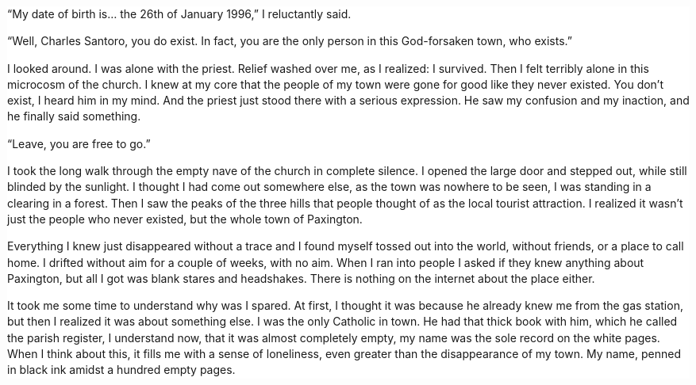 
  
“My date of birth is… the 26th of January 1996,” I reluctantly said.
  

  
“Well, Charles Santoro, you do exist. In fact, you are the only person in this God-forsaken town, who exists.”
  

  
I looked around. I was alone with the priest. Relief washed over me, as I realized: I survived. Then I felt terribly alone in this microcosm of the church. I knew at my core that the people of my town were gone for good like they never existed. You don’t exist, I heard him in my mind. And the priest just stood there with a serious expression. He saw my confusion and my inaction, and he finally said something.
  

  
“Leave, you are free to go.”
  

  
I took the long walk through the empty nave of the church in complete silence. I opened the large door and stepped out, while still blinded by the sunlight. I thought I had come out somewhere else, as the town was nowhere to be seen, I was standing in a clearing in a forest. Then I saw the peaks of the three hills that people thought of as the local tourist attraction. I realized it wasn’t just the people who never existed, but the whole town of Paxington. 
  

  
Everything I knew just disappeared without a trace and I found myself tossed out into the world, without friends, or a place to call home. I drifted without aim for a couple of weeks, with no aim. When I ran into people I asked if they knew anything about Paxington, but all I got was blank stares and headshakes. There is nothing on the internet about the place either.
  

  
It took me some time to understand why was I spared. At first, I thought it was because he already knew me from the gas station, but then I realized it was about something else. I was the only Catholic in town. He had that thick book with him, which he called the parish register, I understand now, that it was almost completely empty, my name was the sole record on the white pages. When I think about this, it fills me with a sense of loneliness, even greater than the disappearance of my town. My name, penned in black ink amidst a hundred empty pages.
  

  
